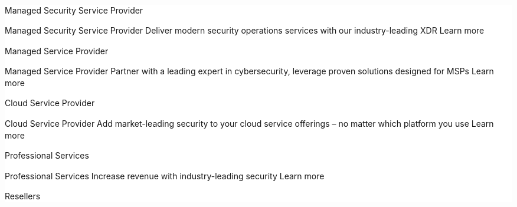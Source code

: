 




Managed Security Service Provider





Managed Security Service Provider
Deliver modern security operations services with our industry-leading XDR
Learn more








Managed Service Provider





Managed Service Provider
Partner with a leading expert in cybersecurity, leverage proven solutions designed for MSPs
Learn more








Cloud Service Provider





Cloud Service Provider
Add market-leading security to your cloud service offerings – no matter which platform you use
Learn more








Professional Services





Professional Services
Increase revenue with industry-leading security
Learn more








Resellers




